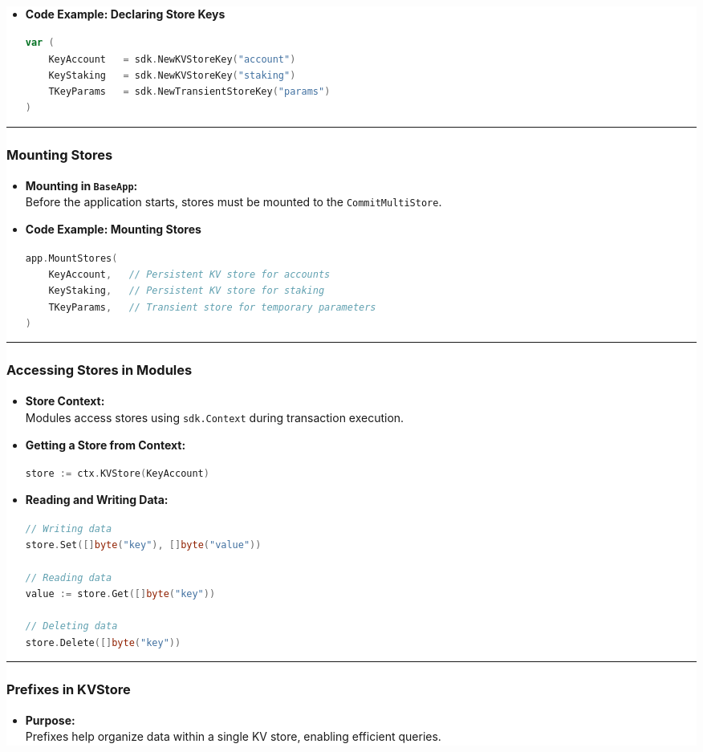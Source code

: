 - **Code Example: Declaring Store Keys**  
  ```go
  var (
      KeyAccount   = sdk.NewKVStoreKey("account")
      KeyStaking   = sdk.NewKVStoreKey("staking")
      TKeyParams   = sdk.NewTransientStoreKey("params")
  )
  ```

---

### **Mounting Stores**

- **Mounting in `BaseApp`:**  
  Before the application starts, stores must be mounted to the `CommitMultiStore`.

- **Code Example: Mounting Stores**  
  ```go
  app.MountStores(
      KeyAccount,   // Persistent KV store for accounts
      KeyStaking,   // Persistent KV store for staking
      TKeyParams,   // Transient store for temporary parameters
  )
  ```

---

### **Accessing Stores in Modules**

- **Store Context:**  
  Modules access stores using `sdk.Context` during transaction execution.

- **Getting a Store from Context:**  
  ```go
  store := ctx.KVStore(KeyAccount)
  ```

- **Reading and Writing Data:**  
  ```go
  // Writing data
  store.Set([]byte("key"), []byte("value"))

  // Reading data
  value := store.Get([]byte("key"))

  // Deleting data
  store.Delete([]byte("key"))
  ```

---

### **Prefixes in KVStore**

- **Purpose:**  
  Prefixes help organize data within a single KV store, enabling efficient queries.

